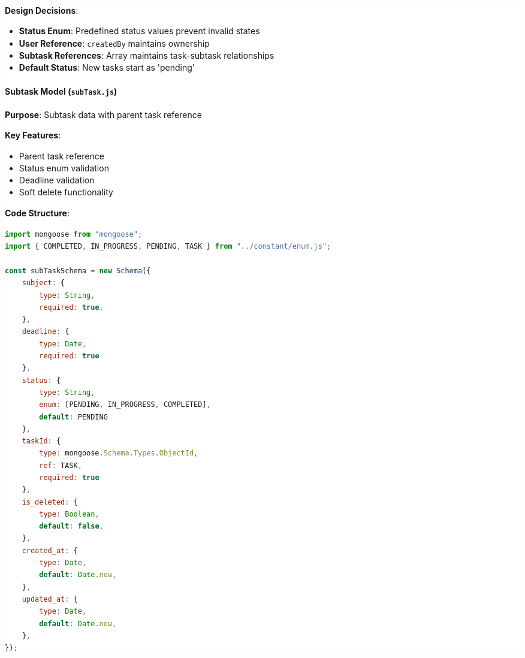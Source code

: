 **Design Decisions**:
- **Status Enum**: Predefined status values prevent invalid states
- **User Reference**: `createdBy` maintains ownership
- **Subtask References**: Array maintains task-subtask relationships
- **Default Status**: New tasks start as 'pending'

#### Subtask Model (`subTask.js`)
**Purpose**: Subtask data with parent task reference

**Key Features**:
- Parent task reference
- Status enum validation
- Deadline validation
- Soft delete functionality

**Code Structure**:
```javascript
import mongoose from "mongoose";
import { COMPLETED, IN_PROGRESS, PENDING, TASK } from "../constant/enum.js";

const subTaskSchema = new Schema({
    subject: {
        type: String,
        required: true,
    },
    deadline: {
        type: Date,
        required: true
    },
    status: {
        type: String,
        enum: [PENDING, IN_PROGRESS, COMPLETED],
        default: PENDING
    },
    taskId: {
        type: mongoose.Schema.Types.ObjectId,
        ref: TASK,
        required: true
    },
    is_deleted: {
        type: Boolean,
        default: false,
    },
    created_at: {
        type: Date,
        default: Date.now,
    },
    updated_at: {
        type: Date,
        default: Date.now,
    },
});
```
